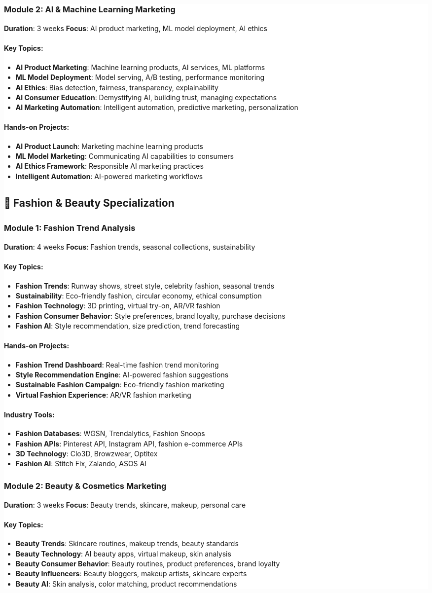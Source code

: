### Module 2: AI & Machine Learning Marketing
**Duration**: 3 weeks
**Focus**: AI product marketing, ML model deployment, AI ethics

#### Key Topics:
- **AI Product Marketing**: Machine learning products, AI services, ML platforms
- **ML Model Deployment**: Model serving, A/B testing, performance monitoring
- **AI Ethics**: Bias detection, fairness, transparency, explainability
- **AI Consumer Education**: Demystifying AI, building trust, managing expectations
- **AI Marketing Automation**: Intelligent automation, predictive marketing, personalization

#### Hands-on Projects:
- **AI Product Launch**: Marketing machine learning products
- **ML Model Marketing**: Communicating AI capabilities to consumers
- **AI Ethics Framework**: Responsible AI marketing practices
- **Intelligent Automation**: AI-powered marketing workflows

## 🎨 Fashion & Beauty Specialization

### Module 1: Fashion Trend Analysis
**Duration**: 4 weeks
**Focus**: Fashion trends, seasonal collections, sustainability

#### Key Topics:
- **Fashion Trends**: Runway shows, street style, celebrity fashion, seasonal trends
- **Sustainability**: Eco-friendly fashion, circular economy, ethical consumption
- **Fashion Technology**: 3D printing, virtual try-on, AR/VR fashion
- **Fashion Consumer Behavior**: Style preferences, brand loyalty, purchase decisions
- **Fashion AI**: Style recommendation, size prediction, trend forecasting

#### Hands-on Projects:
- **Fashion Trend Dashboard**: Real-time fashion trend monitoring
- **Style Recommendation Engine**: AI-powered fashion suggestions
- **Sustainable Fashion Campaign**: Eco-friendly fashion marketing
- **Virtual Fashion Experience**: AR/VR fashion marketing

#### Industry Tools:
- **Fashion Databases**: WGSN, Trendalytics, Fashion Snoops
- **Fashion APIs**: Pinterest API, Instagram API, fashion e-commerce APIs
- **3D Technology**: Clo3D, Browzwear, Optitex
- **Fashion AI**: Stitch Fix, Zalando, ASOS AI

### Module 2: Beauty & Cosmetics Marketing
**Duration**: 3 weeks
**Focus**: Beauty trends, skincare, makeup, personal care

#### Key Topics:
- **Beauty Trends**: Skincare routines, makeup trends, beauty standards
- **Beauty Technology**: AI beauty apps, virtual makeup, skin analysis
- **Beauty Consumer Behavior**: Beauty routines, product preferences, brand loyalty
- **Beauty Influencers**: Beauty bloggers, makeup artists, skincare experts
- **Beauty AI**: Skin analysis, color matching, product recommendations
